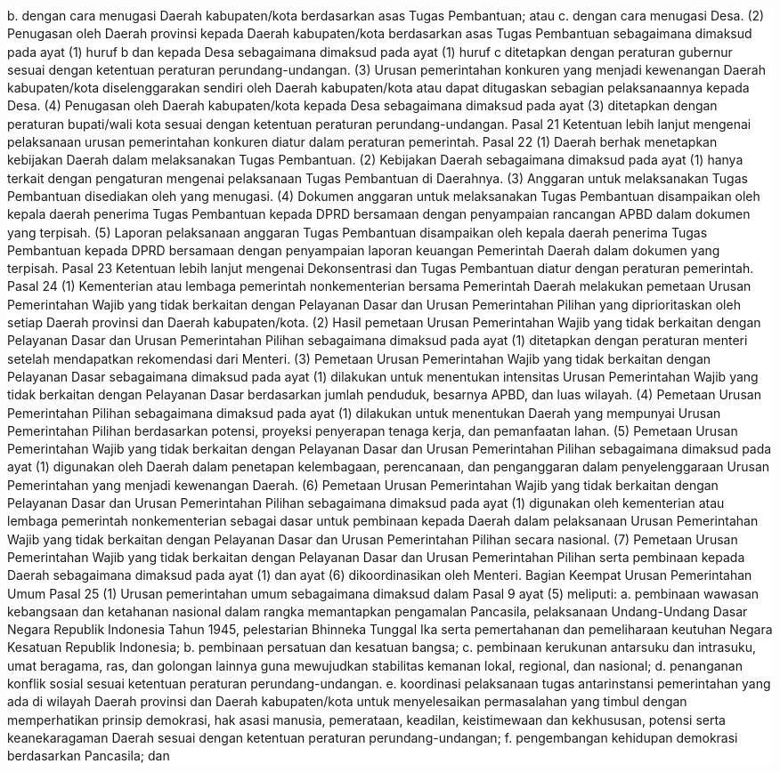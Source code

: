 b. dengan cara menugasi Daerah kabupaten/kota berdasarkan asas Tugas Pembantuan; atau
c. dengan cara menugasi Desa.
(2) Penugasan oleh Daerah provinsi kepada Daerah kabupaten/kota berdasarkan asas Tugas Pembantuan sebagaimana dimaksud pada ayat (1) huruf b dan kepada Desa sebagaimana dimaksud pada ayat (1) huruf c ditetapkan dengan peraturan gubernur sesuai dengan ketentuan peraturan perundang-undangan.
(3) Urusan pemerintahan konkuren yang menjadi kewenangan Daerah kabupaten/kota diselenggarakan sendiri oleh Daerah kabupaten/kota atau dapat ditugaskan sebagian pelaksanaannya kepada Desa.
(4) Penugasan oleh Daerah kabupaten/kota kepada Desa sebagaimana dimaksud pada ayat (3) ditetapkan dengan peraturan bupati/wali kota sesuai dengan ketentuan peraturan perundang-undangan.
Pasal 21
Ketentuan lebih lanjut mengenai pelaksanaan urusan pemerintahan konkuren diatur dalam peraturan pemerintah.
Pasal 22
(1) Daerah berhak menetapkan kebijakan Daerah dalam melaksanakan Tugas Pembantuan.
(2) Kebijakan Daerah sebagaimana dimaksud pada ayat (1) hanya terkait dengan pengaturan mengenai pelaksanaan Tugas Pembantuan di Daerahnya.
(3) Anggaran untuk melaksanakan Tugas Pembantuan disediakan oleh yang menugasi.
(4) Dokumen anggaran untuk melaksanakan Tugas Pembantuan disampaikan oleh kepala daerah penerima Tugas Pembantuan kepada DPRD bersamaan dengan penyampaian rancangan APBD dalam dokumen yang terpisah.
(5) Laporan pelaksanaan anggaran Tugas Pembantuan disampaikan oleh kepala daerah penerima Tugas Pembantuan kepada DPRD bersamaan dengan penyampaian laporan keuangan Pemerintah Daerah dalam dokumen yang terpisah.
Pasal 23
Ketentuan lebih lanjut mengenai Dekonsentrasi dan Tugas Pembantuan diatur dengan peraturan pemerintah.
Pasal 24
(1) Kementerian atau lembaga pemerintah nonkementerian bersama Pemerintah Daerah melakukan pemetaan Urusan Pemerintahan Wajib yang tidak berkaitan dengan Pelayanan Dasar dan Urusan Pemerintahan Pilihan yang diprioritaskan oleh setiap Daerah provinsi dan Daerah kabupaten/kota.
(2) Hasil pemetaan Urusan Pemerintahan Wajib yang tidak berkaitan dengan Pelayanan Dasar dan Urusan Pemerintahan Pilihan sebagaimana dimaksud pada ayat (1) ditetapkan dengan peraturan menteri setelah mendapatkan rekomendasi dari Menteri.
(3) Pemetaan Urusan Pemerintahan Wajib yang tidak berkaitan dengan Pelayanan Dasar sebagaimana dimaksud pada ayat (1) dilakukan untuk menentukan intensitas Urusan Pemerintahan Wajib yang tidak berkaitan dengan Pelayanan Dasar berdasarkan jumlah penduduk, besarnya APBD, dan luas wilayah.
(4) Pemetaan Urusan Pemerintahan Pilihan sebagaimana dimaksud pada ayat (1) dilakukan untuk menentukan Daerah yang mempunyai Urusan Pemerintahan Pilihan berdasarkan potensi, proyeksi penyerapan tenaga kerja, dan pemanfaatan lahan.
(5) Pemetaan Urusan Pemerintahan Wajib yang tidak berkaitan dengan Pelayanan Dasar dan Urusan Pemerintahan Pilihan sebagaimana dimaksud pada ayat (1) digunakan oleh Daerah dalam penetapan kelembagaan, perencanaan, dan penganggaran dalam penyelenggaraan Urusan Pemerintahan yang menjadi kewenangan Daerah.
(6) Pemetaan Urusan Pemerintahan Wajib yang tidak berkaitan dengan Pelayanan Dasar dan Urusan Pemerintahan Pilihan sebagaimana dimaksud pada ayat (1) digunakan oleh kementerian atau lembaga pemerintah nonkementerian sebagai dasar untuk pembinaan kepada Daerah dalam pelaksanaan Urusan Pemerintahan Wajib yang tidak berkaitan dengan Pelayanan Dasar dan Urusan Pemerintahan Pilihan secara nasional.
(7) Pemetaan Urusan Pemerintahan Wajib yang tidak berkaitan dengan Pelayanan Dasar dan Urusan Pemerintahan Pilihan serta pembinaan kepada Daerah sebagaimana dimaksud pada ayat (1) dan ayat (6) dikoordinasikan oleh Menteri.
Bagian Keempat Urusan Pemerintahan Umum
Pasal 25
(1) Urusan pemerintahan umum sebagaimana dimaksud dalam Pasal 9 ayat (5) meliputi:
a. pembinaan wawasan kebangsaan dan ketahanan nasional dalam rangka memantapkan pengamalan Pancasila, pelaksanaan Undang-Undang Dasar Negara Republik Indonesia Tahun 1945, pelestarian Bhinneka Tunggal Ika serta pemertahanan dan pemeliharaan keutuhan Negara Kesatuan Republik Indonesia;
b. pembinaan persatuan dan kesatuan bangsa;
c. pembinaan kerukunan antarsuku dan intrasuku, umat beragama, ras, dan golongan lainnya guna mewujudkan stabilitas kemanan lokal, regional, dan nasional;
d. penanganan konflik sosial sesuai ketentuan peraturan perundang-undangan.
e. koordinasi pelaksanaan tugas antarinstansi pemerintahan yang ada di wilayah Daerah provinsi dan Daerah kabupaten/kota untuk menyelesaikan permasalahan yang timbul dengan memperhatikan prinsip demokrasi, hak asasi manusia, pemerataan, keadilan, keistimewaan dan kekhususan, potensi serta keanekaragaman Daerah sesuai dengan ketentuan peraturan perundang-undangan;
f. pengembangan kehidupan demokrasi berdasarkan Pancasila; dan